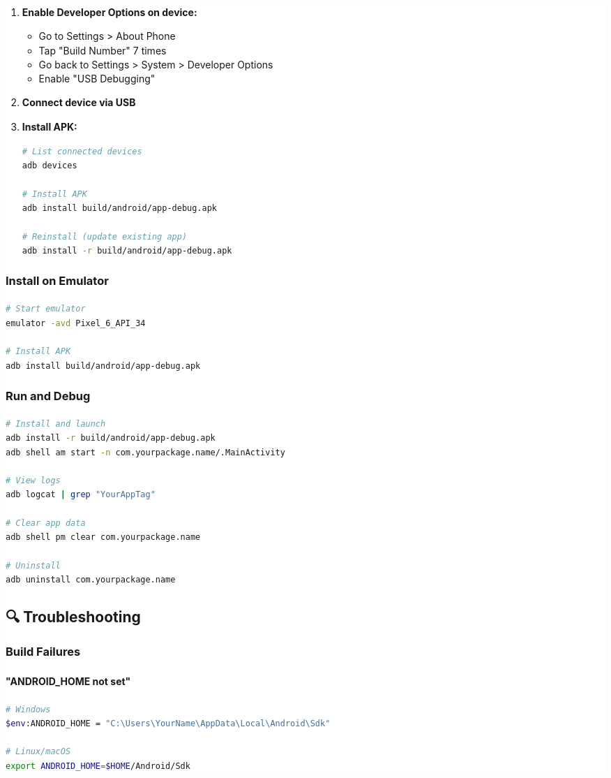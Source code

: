 1. **Enable Developer Options on device:**
   - Go to Settings > About Phone
   - Tap "Build Number" 7 times
   - Go back to Settings > System > Developer Options
   - Enable "USB Debugging"

2. **Connect device via USB**

3. **Install APK:**
   ```bash
   # List connected devices
   adb devices
   
   # Install APK
   adb install build/android/app-debug.apk
   
   # Reinstall (update existing app)
   adb install -r build/android/app-debug.apk
   ```

### Install on Emulator

```bash
# Start emulator
emulator -avd Pixel_6_API_34

# Install APK
adb install build/android/app-debug.apk
```

### Run and Debug

```bash
# Install and launch
adb install -r build/android/app-debug.apk
adb shell am start -n com.yourpackage.name/.MainActivity

# View logs
adb logcat | grep "YourAppTag"

# Clear app data
adb shell pm clear com.yourpackage.name

# Uninstall
adb uninstall com.yourpackage.name
```

## 🔍 Troubleshooting

### Build Failures

#### "ANDROID_HOME not set"
```bash
# Windows
$env:ANDROID_HOME = "C:\Users\YourName\AppData\Local\Android\Sdk"

# Linux/macOS
export ANDROID_HOME=$HOME/Android/Sdk
```
